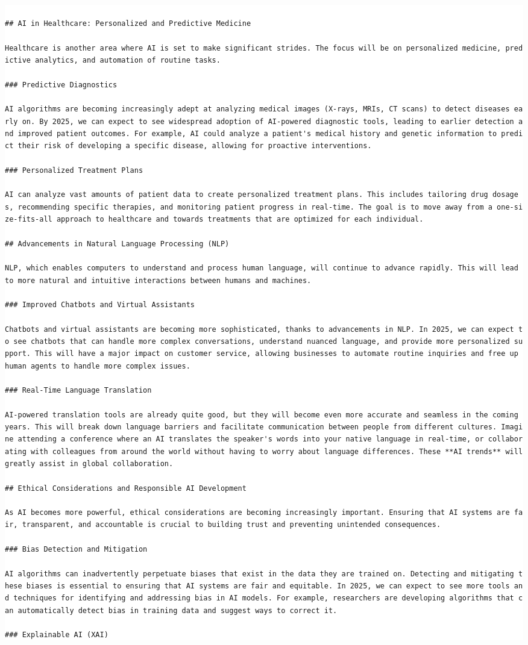 ```

## AI in Healthcare: Personalized and Predictive Medicine

Healthcare is another area where AI is set to make significant strides. The focus will be on personalized medicine, predictive analytics, and automation of routine tasks.

### Predictive Diagnostics

AI algorithms are becoming increasingly adept at analyzing medical images (X-rays, MRIs, CT scans) to detect diseases early on. By 2025, we can expect to see widespread adoption of AI-powered diagnostic tools, leading to earlier detection and improved patient outcomes. For example, AI could analyze a patient's medical history and genetic information to predict their risk of developing a specific disease, allowing for proactive interventions.

### Personalized Treatment Plans

AI can analyze vast amounts of patient data to create personalized treatment plans. This includes tailoring drug dosages, recommending specific therapies, and monitoring patient progress in real-time. The goal is to move away from a one-size-fits-all approach to healthcare and towards treatments that are optimized for each individual.

## Advancements in Natural Language Processing (NLP)

NLP, which enables computers to understand and process human language, will continue to advance rapidly. This will lead to more natural and intuitive interactions between humans and machines.

### Improved Chatbots and Virtual Assistants

Chatbots and virtual assistants are becoming more sophisticated, thanks to advancements in NLP. In 2025, we can expect to see chatbots that can handle more complex conversations, understand nuanced language, and provide more personalized support. This will have a major impact on customer service, allowing businesses to automate routine inquiries and free up human agents to handle more complex issues.

### Real-Time Language Translation

AI-powered translation tools are already quite good, but they will become even more accurate and seamless in the coming years. This will break down language barriers and facilitate communication between people from different cultures. Imagine attending a conference where an AI translates the speaker's words into your native language in real-time, or collaborating with colleagues from around the world without having to worry about language differences. These **AI trends** will greatly assist in global collaboration.

## Ethical Considerations and Responsible AI Development

As AI becomes more powerful, ethical considerations are becoming increasingly important. Ensuring that AI systems are fair, transparent, and accountable is crucial to building trust and preventing unintended consequences.

### Bias Detection and Mitigation

AI algorithms can inadvertently perpetuate biases that exist in the data they are trained on. Detecting and mitigating these biases is essential to ensuring that AI systems are fair and equitable. In 2025, we can expect to see more tools and techniques for identifying and addressing bias in AI models. For example, researchers are developing algorithms that can automatically detect bias in training data and suggest ways to correct it.

### Explainable AI (XAI)

```